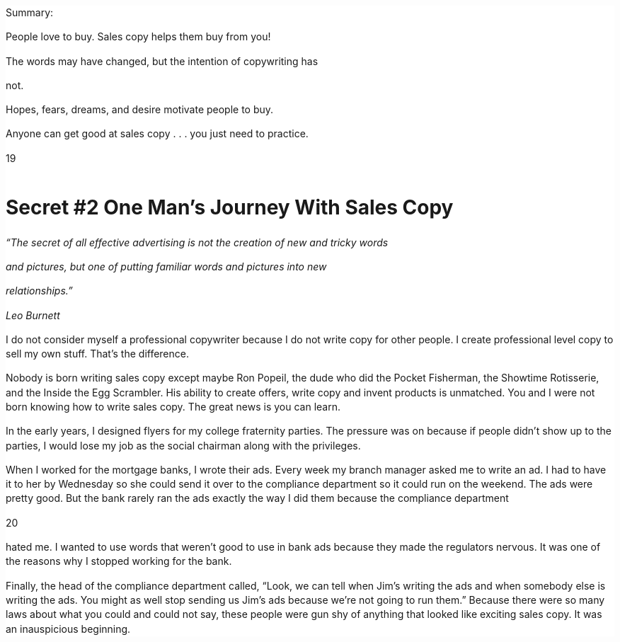 
Summary:

People love to buy. Sales copy helps them buy from you!


The words may have changed, but the intention of copywriting has

not.


Hopes, fears, dreams, and desire motivate people to buy.


Anyone can get good at sales copy . . . you just need to practice.


19


# **Secret #2** **One Man’s Journey With Sales Copy**

_“The secret of all effective advertising is not the creation of new and tricky words_

_and pictures, but one of putting familiar words and pictures into new_

_relationships.”_

_Leo Burnett_


I do not consider myself a professional copywriter because I do not write
copy for other people. I create professional level copy to sell my own stuff.
That’s the difference.

Nobody is born writing sales copy except maybe Ron Popeil, the dude
who did the Pocket Fisherman, the Showtime Rotisserie, and the Inside the
Egg Scrambler. His ability to create offers, write copy and invent products
is unmatched. You and I were not born knowing how to write sales copy.
The great news is you can learn.

In the early years, I designed flyers for my college fraternity parties.
The pressure was on because if people didn’t show up to the parties, I
would lose my job as the social chairman along with the privileges.

When I worked for the mortgage banks, I wrote their ads. Every week
my branch manager asked me to write an ad. I had to have it to her by
Wednesday so she could send it over to the compliance department so it
could run on the weekend. The ads were pretty good. But the bank rarely
ran the ads exactly the way I did them because the compliance department


20


hated me. I wanted to use words that weren’t good to use in bank ads
because they made the regulators nervous. It was one of the reasons why I
stopped working for the bank.

Finally, the head of the compliance department called, “Look, we can
tell when Jim’s writing the ads and when somebody else is writing the ads.
You might as well stop sending us Jim’s ads because we’re not going to
run them.” Because there were so many laws about what you could and
could not say, these people were gun shy of anything that looked like
exciting sales copy. It was an inauspicious beginning.
